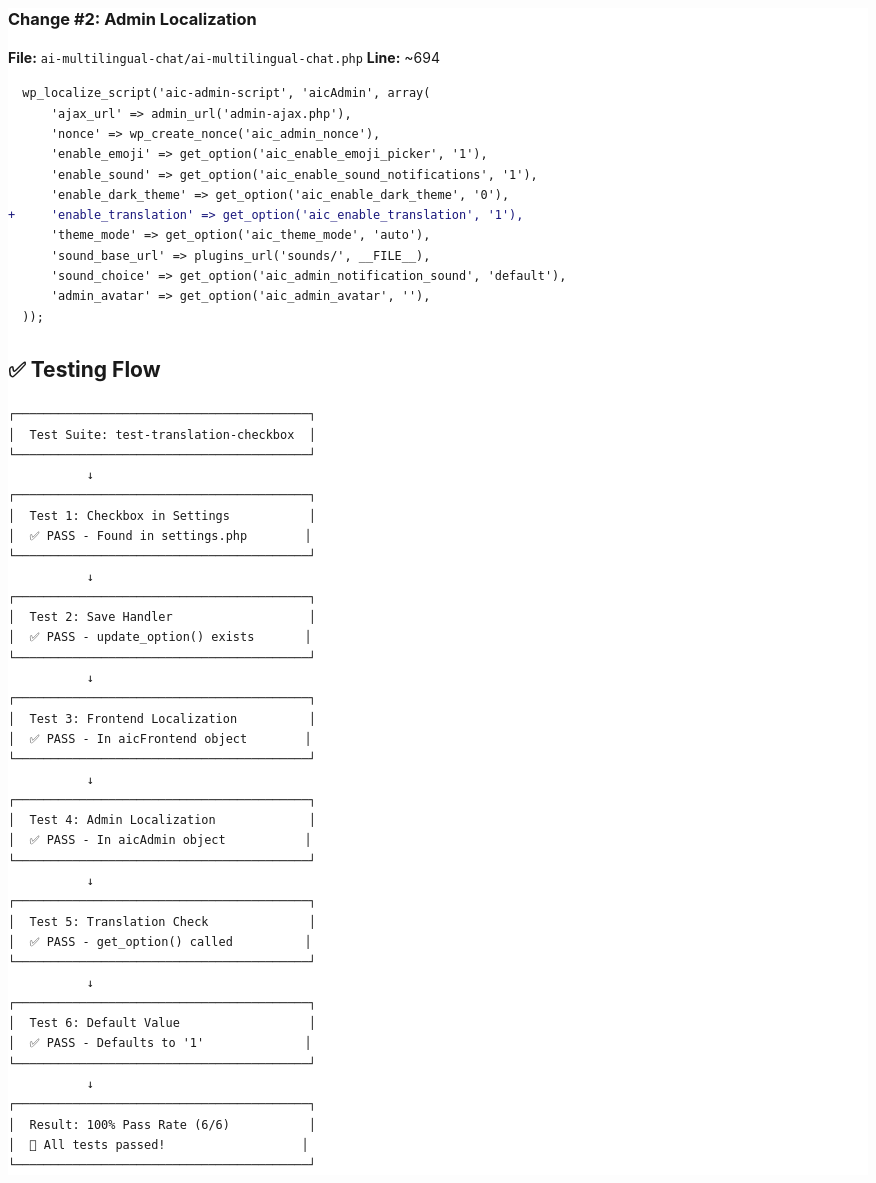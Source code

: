 ### Change #2: Admin Localization

**File:** `ai-multilingual-chat/ai-multilingual-chat.php`
**Line:** ~694

```diff
  wp_localize_script('aic-admin-script', 'aicAdmin', array(
      'ajax_url' => admin_url('admin-ajax.php'),
      'nonce' => wp_create_nonce('aic_admin_nonce'),
      'enable_emoji' => get_option('aic_enable_emoji_picker', '1'),
      'enable_sound' => get_option('aic_enable_sound_notifications', '1'),
      'enable_dark_theme' => get_option('aic_enable_dark_theme', '0'),
+     'enable_translation' => get_option('aic_enable_translation', '1'),
      'theme_mode' => get_option('aic_theme_mode', 'auto'),
      'sound_base_url' => plugins_url('sounds/', __FILE__),
      'sound_choice' => get_option('aic_admin_notification_sound', 'default'),
      'admin_avatar' => get_option('aic_admin_avatar', ''),
  ));
```

## ✅ Testing Flow

```
┌─────────────────────────────────────────┐
│  Test Suite: test-translation-checkbox  │
└─────────────────────────────────────────┘
           ↓
┌─────────────────────────────────────────┐
│  Test 1: Checkbox in Settings           │
│  ✅ PASS - Found in settings.php        │
└─────────────────────────────────────────┘
           ↓
┌─────────────────────────────────────────┐
│  Test 2: Save Handler                   │
│  ✅ PASS - update_option() exists       │
└─────────────────────────────────────────┘
           ↓
┌─────────────────────────────────────────┐
│  Test 3: Frontend Localization          │
│  ✅ PASS - In aicFrontend object        │
└─────────────────────────────────────────┘
           ↓
┌─────────────────────────────────────────┐
│  Test 4: Admin Localization             │
│  ✅ PASS - In aicAdmin object           │
└─────────────────────────────────────────┘
           ↓
┌─────────────────────────────────────────┐
│  Test 5: Translation Check              │
│  ✅ PASS - get_option() called          │
└─────────────────────────────────────────┘
           ↓
┌─────────────────────────────────────────┐
│  Test 6: Default Value                  │
│  ✅ PASS - Defaults to '1'              │
└─────────────────────────────────────────┘
           ↓
┌─────────────────────────────────────────┐
│  Result: 100% Pass Rate (6/6)           │
│  🎉 All tests passed!                   │
└─────────────────────────────────────────┘
```
